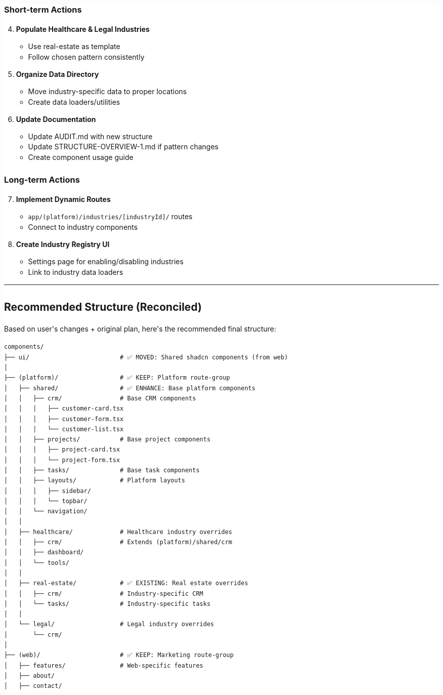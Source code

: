 ### Short-term Actions

4. **Populate Healthcare & Legal Industries**
   - Use real-estate as template
   - Follow chosen pattern consistently

5. **Organize Data Directory**
   - Move industry-specific data to proper locations
   - Create data loaders/utilities

6. **Update Documentation**
   - Update AUDIT.md with new structure
   - Update STRUCTURE-OVERVIEW-1.md if pattern changes
   - Create component usage guide

### Long-term Actions

7. **Implement Dynamic Routes**
   - `app/(platform)/industries/[industryId]/` routes
   - Connect to industry components

8. **Create Industry Registry UI**
   - Settings page for enabling/disabling industries
   - Link to industry data loaders

---

## Recommended Structure (Reconciled)

Based on user's changes + original plan, here's the recommended final structure:

```
components/
├── ui/                         # ✅ MOVED: Shared shadcn components (from web)
│
├── (platform)/                 # ✅ KEEP: Platform route-group
│   ├── shared/                 # ✅ ENHANCE: Base platform components
│   │   ├── crm/                # Base CRM components
│   │   │   ├── customer-card.tsx
│   │   │   ├── customer-form.tsx
│   │   │   └── customer-list.tsx
│   │   ├── projects/           # Base project components
│   │   │   ├── project-card.tsx
│   │   │   └── project-form.tsx
│   │   ├── tasks/              # Base task components
│   │   ├── layouts/            # Platform layouts
│   │   │   ├── sidebar/
│   │   │   └── topbar/
│   │   └── navigation/
│   │
│   ├── healthcare/             # Healthcare industry overrides
│   │   ├── crm/                # Extends (platform)/shared/crm
│   │   ├── dashboard/
│   │   └── tools/
│   │
│   ├── real-estate/            # ✅ EXISTING: Real estate overrides
│   │   ├── crm/                # Industry-specific CRM
│   │   └── tasks/              # Industry-specific tasks
│   │
│   └── legal/                  # Legal industry overrides
│       └── crm/
│
├── (web)/                      # ✅ KEEP: Marketing route-group
│   ├── features/               # Web-specific features
│   ├── about/
│   ├── contact/
```